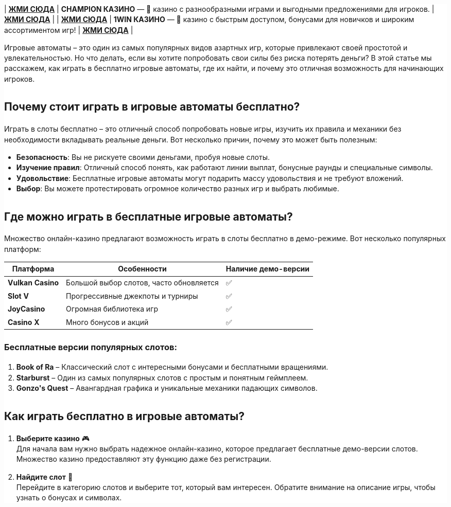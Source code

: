 | [**ЖМИ СЮДА**](https://champcasino.ink/pobeda/doa-hats?p80412p305331p112c) | **CHAMPION КАЗИНО** — 🏅 казино с разнообразными играми и выгодными предложениями для игроков.                                 | [**ЖМИ СЮДА**](https://champcasino.ink/pobeda/doa-hats?p80412p305331p112c) |
| [**ЖМИ СЮДА**](https://brandplay.link/6F5VqbyZ) | **1WIN КАЗИНО** — 💎 казино с быстрым доступом, бонусами для новичков и широким ассортиментом игр!                             | [**ЖМИ СЮДА**](https://brandplay.link/6F5VqbyZ) |

Игровые автоматы – это один из самых популярных видов азартных игр, которые привлекают своей простотой и увлекательностью. Но что делать, если вы хотите попробовать свои силы без риска потерять деньги? В этой статье мы расскажем, как играть в бесплатно игровые автоматы, где их найти, и почему это отличная возможность для начинающих игроков.

## Почему стоит играть в игровые автоматы бесплатно?

Играть в слоты бесплатно – это отличный способ попробовать новые игры, изучить их правила и механики без необходимости вкладывать реальные деньги. Вот несколько причин, почему это может быть полезным:

- **Безопасность**: Вы не рискуете своими деньгами, пробуя новые слоты.
- **Изучение правил**: Отличный способ понять, как работают линии выплат, бонусные раунды и специальные символы.
- **Удовольствие**: Бесплатные игровые автоматы могут подарить массу удовольствия и не требуют вложений.
- **Выбор**: Вы можете протестировать огромное количество разных игр и выбрать любимые.

## Где можно играть в бесплатные игровые автоматы?

Множество онлайн-казино предлагают возможность играть в слоты бесплатно в демо-режиме. Вот несколько популярных платформ:

| Платформа        | Особенности                           | Наличие демо-версии |
|------------------|---------------------------------------|---------------------|
| **Vulkan Casino** | Большой выбор слотов, часто обновляется | ✅                  |
| **Slot V**        | Прогрессивные джекпоты и турниры       | ✅                  |
| **JoyCasino**     | Огромная библиотека игр               | ✅                  |
| **Casino X**      | Много бонусов и акций                 | ✅                  |

### Бесплатные версии популярных слотов:

1. **Book of Ra** – Классический слот с интересными бонусами и бесплатными вращениями.
2. **Starburst** – Один из самых популярных слотов с простым и понятным геймплеем.
3. **Gonzo's Quest** – Авангардная графика и уникальные механики падающих символов.

## Как играть бесплатно в игровые автоматы?

1. **Выберите казино** 🎮  
   Для начала вам нужно выбрать надежное онлайн-казино, которое предлагает бесплатные демо-версии слотов. Множество казино предоставляют эту функцию даже без регистрации.

2. **Найдите слот** 🎰  
   Перейдите в категорию слотов и выберите тот, который вам интересен. Обратите внимание на описание игры, чтобы узнать о бонусах и символах.
